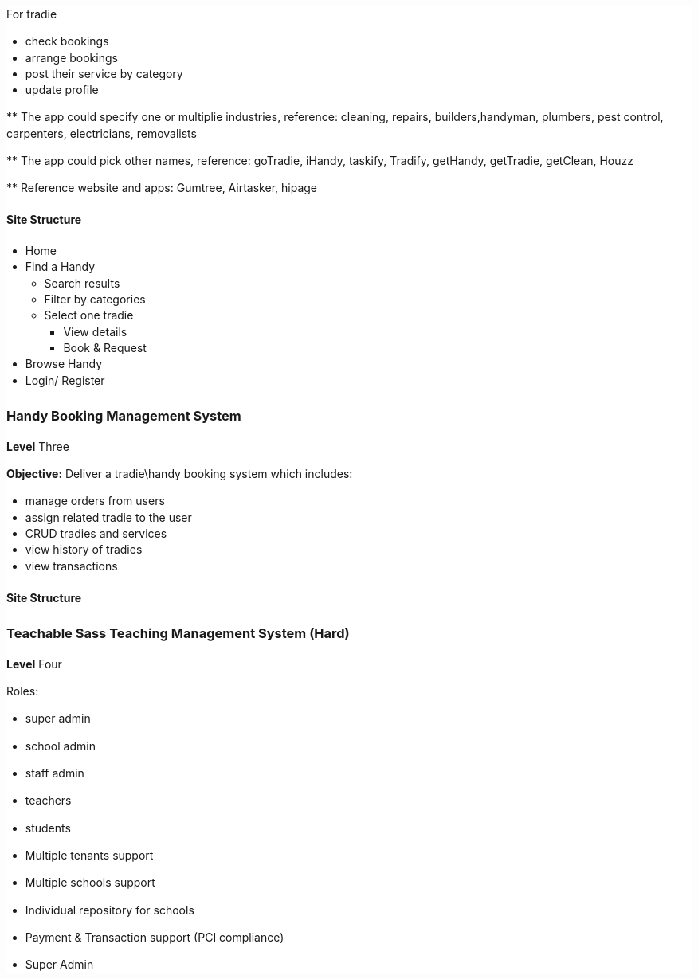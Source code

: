 For tradie
- check bookings
- arrange bookings 
- post their service by category
- update profile

** The app could specify one or multiplie industries, reference: cleaning, repairs, builders,handyman, plumbers, pest control, carpenters, electricians, removalists

** The app could pick other names, reference: goTradie, iHandy, taskify, Tradify, getHandy, getTradie, getClean, Houzz

** Reference website and apps: Gumtree, Airtasker, hipage

#### Site Structure
- Home
- Find a Handy
	- Search results
	- Filter by categories
	- Select one tradie
		- View details
		- Book & Request
- Browse Handy
- Login/ Register

### Handy Booking Management System

**Level** Three

**Objective:** Deliver a tradie\handy booking system which includes:

- manage orders from users
- assign related tradie to the user
- CRUD tradies and services
- view history of tradies
- view transactions

#### Site Structure

### Teachable Sass Teaching Management System (Hard)

**Level** Four

Roles:
- super admin
- school admin
- staff admin
- teachers
- students

- Multiple tenants support
- Multiple schools support
- Individual repository for schools
- Payment & Transaction support (PCI compliance)
- Super Admin
